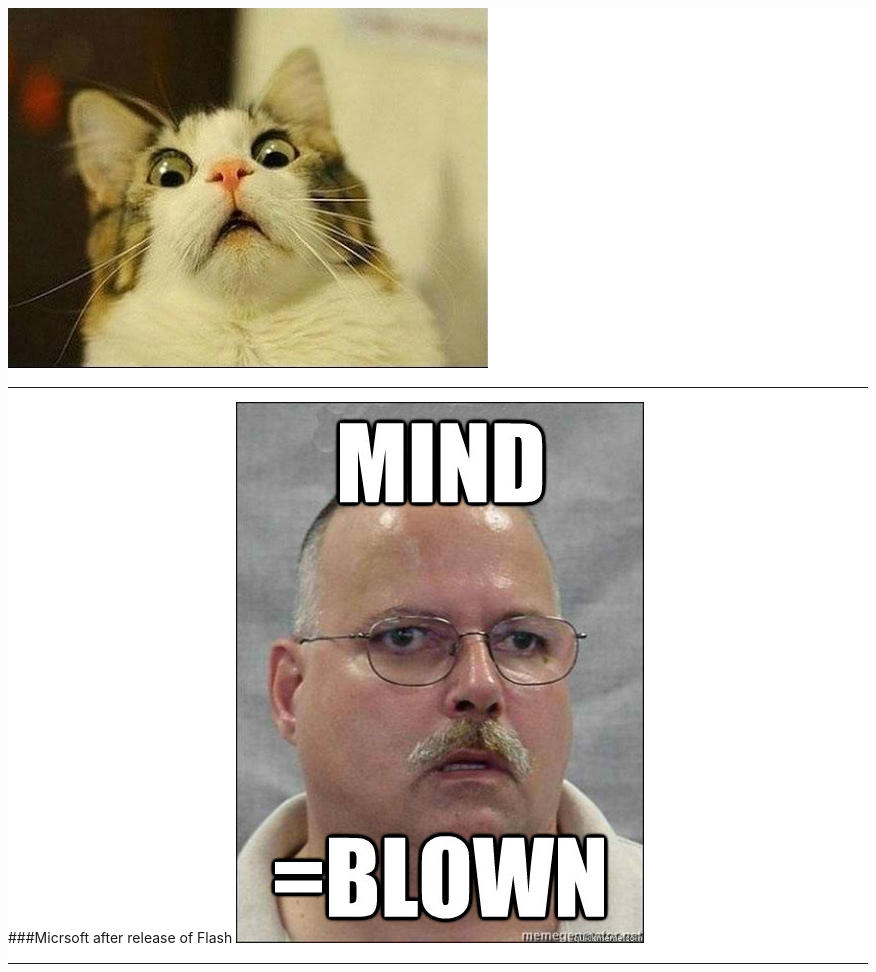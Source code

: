 ![Omg cat](images/content/reactions/omg_cat.jpg)

---

###Micrsoft after release of Flash
![Mind Blown!](images/content/reactions/mind_blown.jpg)

---
